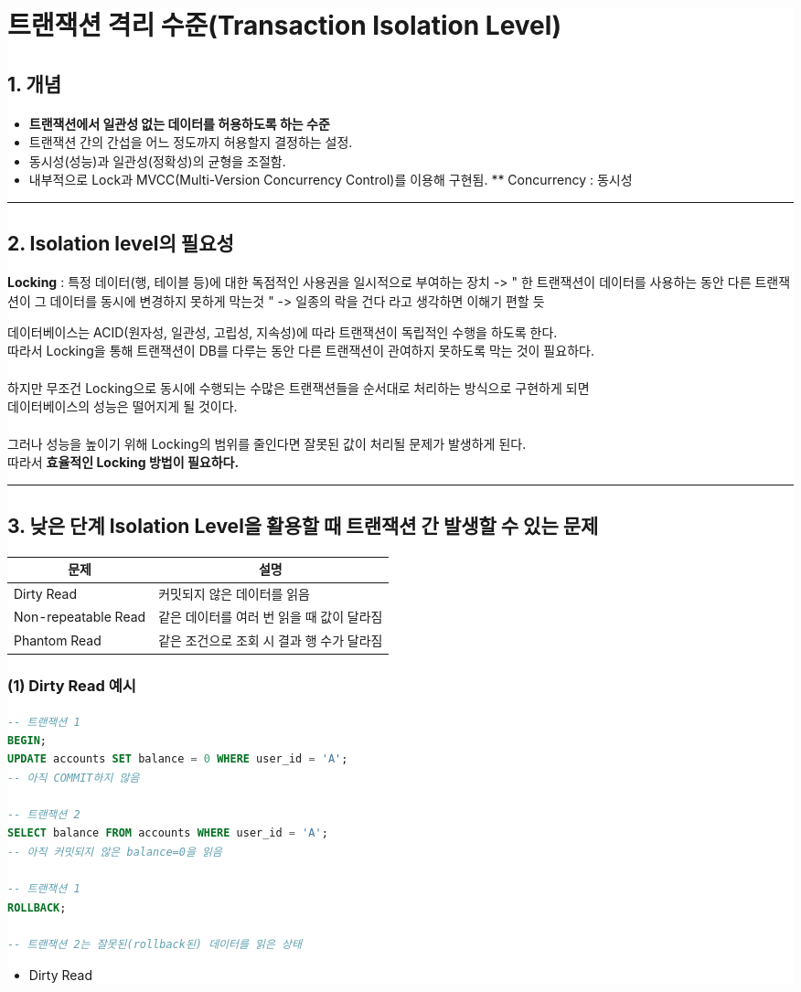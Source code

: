 # 트랜잭션 격리 수준(Transaction Isolation Level)

## 1. 개념
- **트랜잭션에서 일관성 없는 데이터를 허용하도록 하는 수준**
- 트랜잭션 간의 간섭을 어느 정도까지 허용할지 결정하는 설정.
- 동시성(성능)과 일관성(정확성)의 균형을 조절함.
- 내부적으로 Lock과 MVCC(Multi-Version Concurrency Control)를 이용해 구현됨.
  ** Concurrency : 동시성
---
## 2. Isolation level의 필요성
**Locking** : 특정 데이터(행, 테이블 등)에 대한 독점적인 사용권을 일시적으로 부여하는 장치
-> " 한 트랜잭션이 데이터를 사용하는 동안 다른 트랜잭션이 그 데이터를 동시에 변경하지 못하게 막는것 "
-> 일종의 락을 건다 라고 생각하면 이해기 편할 듯

데이터베이스는 ACID(원자성, 일관성, 고립성, 지속성)에 따라 트랜잭션이 독립적인 수행을 하도록 한다. <br>
따라서 Locking을 통해 트랜잭션이 DB를 다루는 동안 다른 트랜잭션이 관여하지 못하도록 막는 것이 필요하다. <br>
<br>
하지만 무조건 Locking으로 동시에 수행되는 수많은 트랜잭션들을 순서대로 처리하는 방식으로 구현하게 되면 <br>
데이터베이스의 성능은 떨어지게 될 것이다. <br>
<br>
그러나 성능을 높이기 위해 Locking의 범위를 줄인다면 잘못된 값이 처리될 문제가 발생하게 된다. <br>
따라서 **효율적인 Locking 방법이 필요하다.**

---

## 3. 낮은 단계 Isolation Level을 활용할 때 트랜잭션 간 발생할 수 있는 문제

| 문제 | 설명 |
|------|------|
| Dirty Read | 커밋되지 않은 데이터를 읽음 |
| Non-repeatable Read | 같은 데이터를 여러 번 읽을 때 값이 달라짐 |
| Phantom Read | 같은 조건으로 조회 시 결과 행 수가 달라짐 |

   
### (1) Dirty Read 예시
```sql
-- 트랜잭션 1
BEGIN;
UPDATE accounts SET balance = 0 WHERE user_id = 'A';
-- 아직 COMMIT하지 않음

-- 트랜잭션 2
SELECT balance FROM accounts WHERE user_id = 'A';
-- 아직 커밋되지 않은 balance=0을 읽음

-- 트랜잭션 1
ROLLBACK;

-- 트랜잭션 2는 잘못된(rollback된) 데이터를 읽은 상태
```
- Dirty Read
